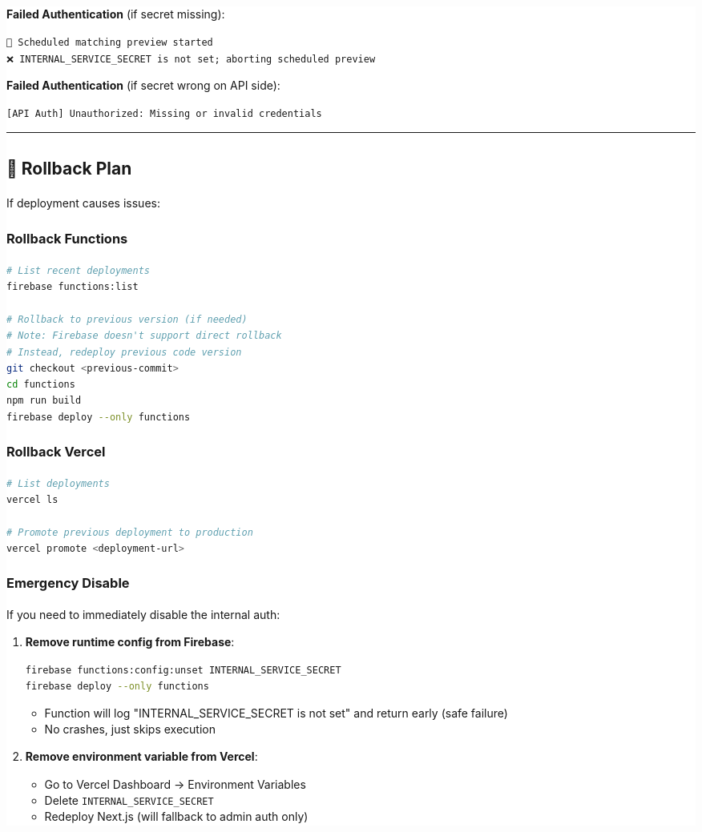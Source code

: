**Failed Authentication** (if secret missing):
```
🤖 Scheduled matching preview started
❌ INTERNAL_SERVICE_SECRET is not set; aborting scheduled preview
```

**Failed Authentication** (if secret wrong on API side):
```
[API Auth] Unauthorized: Missing or invalid credentials
```

---

## 🛑 Rollback Plan

If deployment causes issues:

### Rollback Functions

```bash
# List recent deployments
firebase functions:list

# Rollback to previous version (if needed)
# Note: Firebase doesn't support direct rollback
# Instead, redeploy previous code version
git checkout <previous-commit>
cd functions
npm run build
firebase deploy --only functions
```

### Rollback Vercel

```bash
# List deployments
vercel ls

# Promote previous deployment to production
vercel promote <deployment-url>
```

### Emergency Disable

If you need to immediately disable the internal auth:

1. **Remove runtime config from Firebase**:
   ```bash
   firebase functions:config:unset INTERNAL_SERVICE_SECRET
   firebase deploy --only functions
   ```
   - Function will log "INTERNAL_SERVICE_SECRET is not set" and return early (safe failure)
   - No crashes, just skips execution

2. **Remove environment variable from Vercel**:
   - Go to Vercel Dashboard → Environment Variables
   - Delete `INTERNAL_SERVICE_SECRET`
   - Redeploy Next.js (will fallback to admin auth only)
